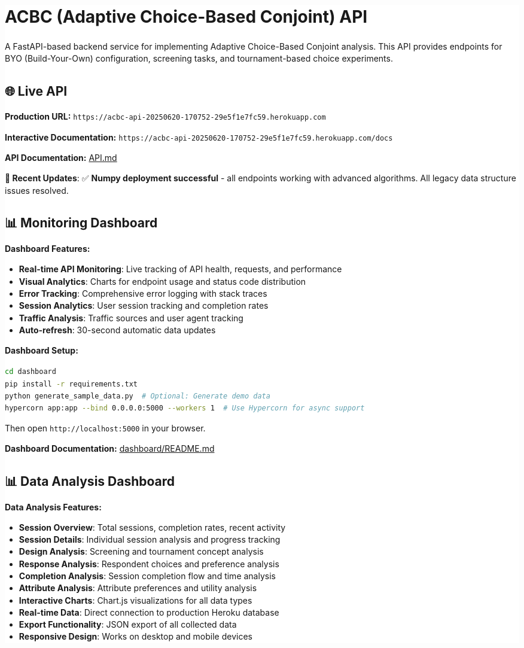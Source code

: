 # ACBC (Adaptive Choice-Based Conjoint) API

A FastAPI-based backend service for implementing Adaptive Choice-Based Conjoint analysis. This API provides endpoints for BYO (Build-Your-Own) configuration, screening tasks, and tournament-based choice experiments.

## 🌐 Live API

**Production URL:** `https://acbc-api-20250620-170752-29e5f1e7fc59.herokuapp.com`

**Interactive Documentation:** `https://acbc-api-20250620-170752-29e5f1e7fc59.herokuapp.com/docs`

**API Documentation:** [API.md](./API.md)

**🔄 Recent Updates**: ✅ **Numpy deployment successful** - all endpoints working with advanced algorithms. All legacy data structure issues resolved.

## 📊 Monitoring Dashboard

**Dashboard Features:**
- **Real-time API Monitoring**: Live tracking of API health, requests, and performance
- **Visual Analytics**: Charts for endpoint usage and status code distribution
- **Error Tracking**: Comprehensive error logging with stack traces
- **Session Analytics**: User session tracking and completion rates
- **Traffic Analysis**: Traffic sources and user agent tracking
- **Auto-refresh**: 30-second automatic data updates

**Dashboard Setup:**
```bash
cd dashboard
pip install -r requirements.txt
python generate_sample_data.py  # Optional: Generate demo data
hypercorn app:app --bind 0.0.0.0:5000 --workers 1  # Use Hypercorn for async support
```
Then open `http://localhost:5000` in your browser.

**Dashboard Documentation:** [dashboard/README.md](./dashboard/README.md)

## 📊 Data Analysis Dashboard

**Data Analysis Features:**
- **Session Overview**: Total sessions, completion rates, recent activity
- **Session Details**: Individual session analysis and progress tracking
- **Design Analysis**: Screening and tournament concept analysis
- **Response Analysis**: Respondent choices and preference analysis
- **Completion Analysis**: Session completion flow and time analysis
- **Attribute Analysis**: Attribute preferences and utility analysis
- **Interactive Charts**: Chart.js visualizations for all data types
- **Real-time Data**: Direct connection to production Heroku database
- **Export Functionality**: JSON export of all collected data
- **Responsive Design**: Works on desktop and mobile devices
